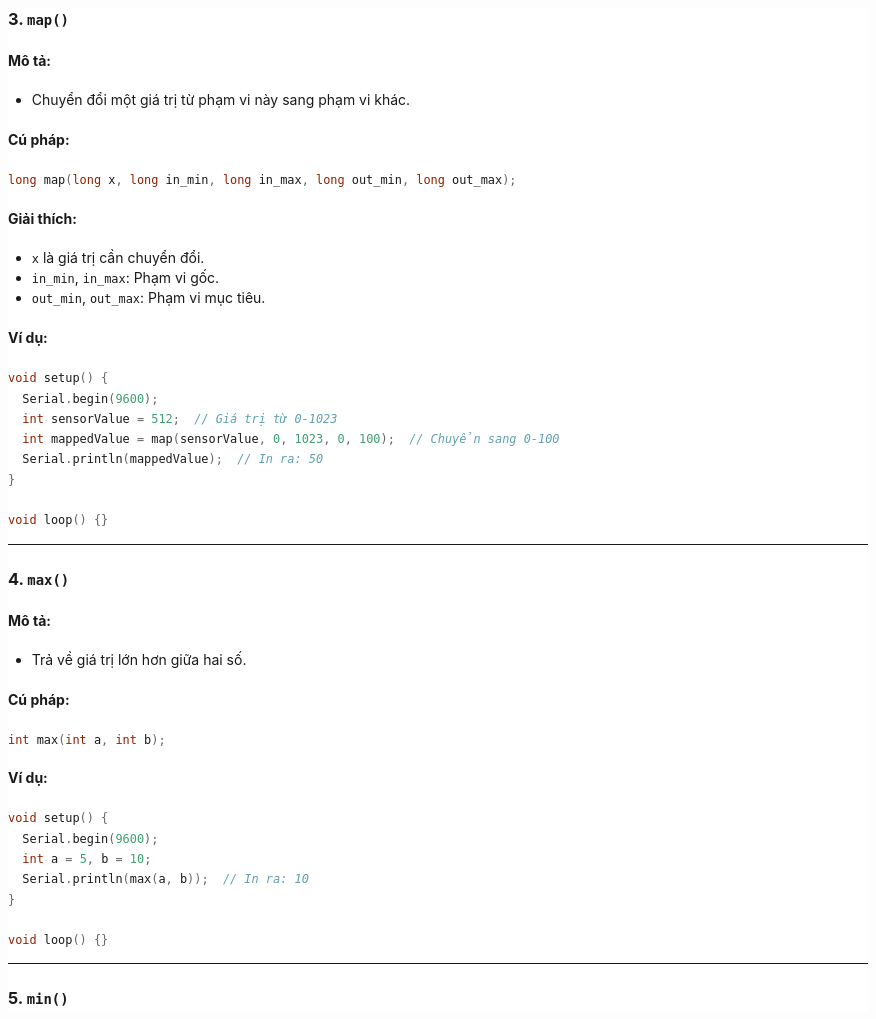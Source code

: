 ### **3. `map()`**

#### **Mô tả:**
- Chuyển đổi một giá trị từ phạm vi này sang phạm vi khác.

#### **Cú pháp:**
```cpp
long map(long x, long in_min, long in_max, long out_min, long out_max);
```

#### **Giải thích:**
- `x` là giá trị cần chuyển đổi.
- `in_min`, `in_max`: Phạm vi gốc.
- `out_min`, `out_max`: Phạm vi mục tiêu.

#### **Ví dụ:**
```cpp
void setup() {
  Serial.begin(9600);
  int sensorValue = 512;  // Giá trị từ 0-1023
  int mappedValue = map(sensorValue, 0, 1023, 0, 100);  // Chuyển sang 0-100
  Serial.println(mappedValue);  // In ra: 50
}

void loop() {}
```

---

### **4. `max()`**

#### **Mô tả:**
- Trả về giá trị lớn hơn giữa hai số.

#### **Cú pháp:**
```cpp
int max(int a, int b);
```

#### **Ví dụ:**
```cpp
void setup() {
  Serial.begin(9600);
  int a = 5, b = 10;
  Serial.println(max(a, b));  // In ra: 10
}

void loop() {}
```

---

### **5. `min()`**
